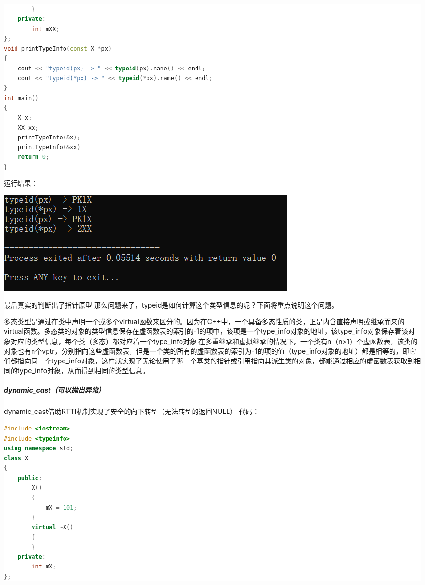```cpp
        }
    private:
        int mXX;
};
void printTypeInfo(const X *px)
{
    cout << "typeid(px) -> " << typeid(px).name() << endl;
    cout << "typeid(*px) -> " << typeid(*px).name() << endl;
}
int main()
{
    X x;
    XX xx;
    printTypeInfo(&x);
    printTypeInfo(&xx);
    return 0;
}
```



运行结果：

![image-20220904213346528](C++Note.assets/image-20220904213346528.png)



最后真实的判断出了指针原型
那么问题来了，typeid是如何计算这个类型信息的呢？下面将重点说明这个问题。

多态类型是通过在类中声明一个或多个virtual函数来区分的。因为在C++中，一个具备多态性质的类，正是内含直接声明或继承而来的virtual函数。多态类的对象的类型信息保存在虚函数表的索引的-1的项中，该项是一个type_info对象的地址，该type_info对象保存着该对象对应的类型信息，每个类（多态）都对应着一个type_info对象
在多重继承和虚拟继承的情况下，一个类有n（n>1）个虚函数表，该类的对象也有n个vptr，分别指向这些虚函数表，但是一个类的所有的虚函数表的索引为-1的项的值（type_info对象的地址）都是相等的，即它们都指向同一个type_info对象，这样就实现了无论使用了哪一个基类的指针或引用指向其派生类的对象，都能通过相应的虚函数表获取到相同的type_info对象，从而得到相同的类型信息。

##### dynamic_cast（可以抛出异常）

dynamic_cast借助RTTI机制实现了安全的向下转型（无法转型的返回NULL）
代码：

```cpp
#include <iostream> 
#include <typeinfo> 
using namespace std;
class X
{
    public:
        X()
        {
            mX = 101;
        }
        virtual ~X()
        {
        }
    private:
        int mX;
};
```